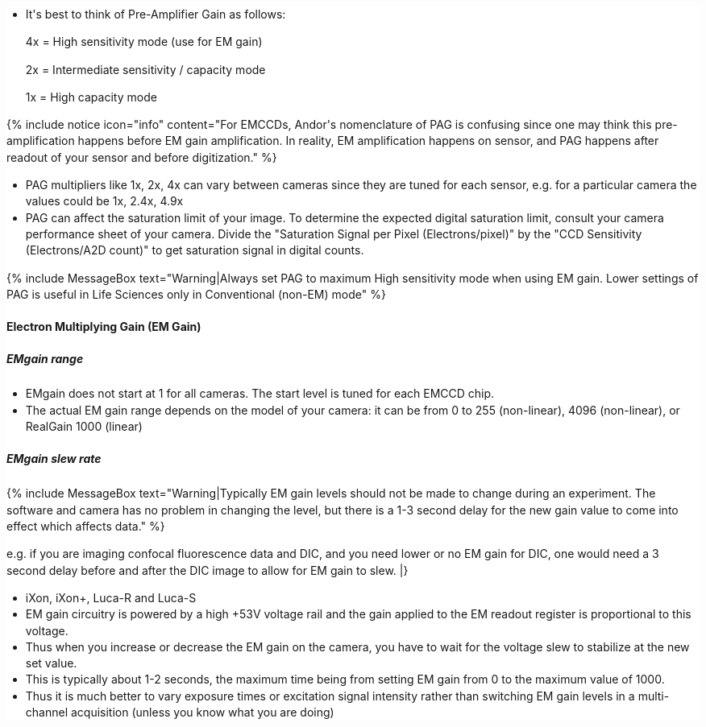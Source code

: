 -   It's best to think of Pre-Amplifier Gain as follows:

    4x = High sensitivity mode (use for EM gain)

    2x = Intermediate sensitivity / capacity mode

    1x = High capacity mode

{% include notice icon="info" content="For EMCCDs, Andor's nomenclature of PAG is
confusing since one may think this pre- amplification happens before
EM gain amplification. In reality, EM amplification happens on sensor,
and PAG happens after readout of your sensor and before
digitization." %}

-   PAG multipliers like 1x, 2x, 4x can vary between cameras since they
    are tuned for each sensor, e.g. for a particular camera the values
    could be 1x, 2.4x, 4.9x
-   PAG can affect the saturation limit of your image. To determine the
    expected digital saturation limit, consult your camera performance
    sheet of your camera. Divide the "Saturation Signal per Pixel
    (Electrons/pixel)" by the "CCD Sensitivity (Electrons/A2D count)" to
    get saturation signal in digital counts.

{% include MessageBox text="Warning\|Always set PAG to maximum High
sensitivity mode when using EM gain. Lower settings of PAG is useful in
Life Sciences only in Conventional (non-EM) mode" %}

#### Electron Multiplying Gain (EM Gain)

##### EMgain range

-   EMgain does not start at 1 for all cameras. The start level is tuned
    for each EMCCD chip.
-   The actual EM gain range depends on the model of your camera: it can
    be from 0 to 255 (non-linear), 4096 (non-linear), or RealGain 1000
    (linear)

##### EMgain slew rate

{% include MessageBox text="Warning|Typically EM gain levels should not be made to change during an experiment.
The software and camera has no problem in changing the level, but there is a 1-3 second delay for the new gain value to come into effect which affects data." %}

e.g. if you are imaging confocal fluorescence data and DIC, and you need
lower or no EM gain for DIC, one would need a 3 second delay before and
after the DIC image to allow for EM gain to slew. \|}

-   iXon, iXon+, Luca-R and Luca-S
-   EM gain circuitry is powered by a high +53V voltage rail and the
    gain applied to the EM readout register is proportional to this
    voltage.
-   Thus when you increase or decrease the EM gain on the camera, you
    have to wait for the voltage slew to stabilize at the new set value.
-   This is typically about 1-2 seconds, the maximum time being from
    setting EM gain from 0 to the maximum value of 1000.
-   Thus it is much better to vary exposure times or excitation signal
    intensity rather than switching EM gain levels in a multi-channel
    acquisition (unless you know what you are doing)

